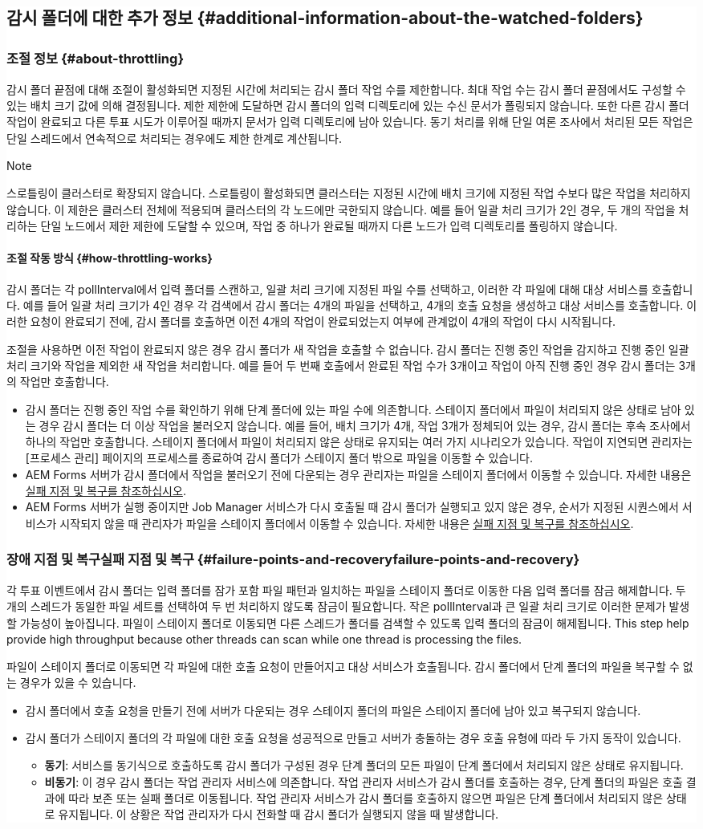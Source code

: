 ## 감시 폴더에 대한 추가 정보 {#additional-information-about-the-watched-folders}

### 조절 정보 {#about-throttling}

감시 폴더 끝점에 대해 조절이 활성화되면 지정된 시간에 처리되는 감시 폴더 작업 수를 제한합니다. 최대 작업 수는 감시 폴더 끝점에서도 구성할 수 있는 배치 크기 값에 의해 결정됩니다. 제한 제한에 도달하면 감시 폴더의 입력 디렉토리에 있는 수신 문서가 폴링되지 않습니다. 또한 다른 감시 폴더 작업이 완료되고 다른 투표 시도가 이루어질 때까지 문서가 입력 디렉토리에 남아 있습니다. 동기 처리를 위해 단일 여론 조사에서 처리된 모든 작업은 단일 스레드에서 연속적으로 처리되는 경우에도 제한 한계로 계산됩니다.

>[!NOTE]
>
>스로틀링이 클러스터로 확장되지 않습니다. 스로틀링이 활성화되면 클러스터는 지정된 시간에 배치 크기에 지정된 작업 수보다 많은 작업을 처리하지 않습니다. 이 제한은 클러스터 전체에 적용되며 클러스터의 각 노드에만 국한되지 않습니다. 예를 들어 일괄 처리 크기가 2인 경우, 두 개의 작업을 처리하는 단일 노드에서 제한 제한에 도달할 수 있으며, 작업 중 하나가 완료될 때까지 다른 노드가 입력 디렉토리를 폴링하지 않습니다.

#### 조절 작동 방식 {#how-throttling-works}

감시 폴더는 각 pollInterval에서 입력 폴더를 스캔하고, 일괄 처리 크기에 지정된 파일 수를 선택하고, 이러한 각 파일에 대해 대상 서비스를 호출합니다. 예를 들어 일괄 처리 크기가 4인 경우 각 검색에서 감시 폴더는 4개의 파일을 선택하고, 4개의 호출 요청을 생성하고 대상 서비스를 호출합니다. 이러한 요청이 완료되기 전에, 감시 폴더를 호출하면 이전 4개의 작업이 완료되었는지 여부에 관계없이 4개의 작업이 다시 시작됩니다.

조절을 사용하면 이전 작업이 완료되지 않은 경우 감시 폴더가 새 작업을 호출할 수 없습니다. 감시 폴더는 진행 중인 작업을 감지하고 진행 중인 일괄 처리 크기와 작업을 제외한 새 작업을 처리합니다. 예를 들어 두 번째 호출에서 완료된 작업 수가 3개이고 작업이 아직 진행 중인 경우 감시 폴더는 3개의 작업만 호출합니다.

* 감시 폴더는 진행 중인 작업 수를 확인하기 위해 단계 폴더에 있는 파일 수에 의존합니다. 스테이지 폴더에서 파일이 처리되지 않은 상태로 남아 있는 경우 감시 폴더는 더 이상 작업을 불러오지 않습니다. 예를 들어, 배치 크기가 4개, 작업 3개가 정체되어 있는 경우, 감시 폴더는 후속 조사에서 하나의 작업만 호출합니다. 스테이지 폴더에서 파일이 처리되지 않은 상태로 유지되는 여러 가지 시나리오가 있습니다. 작업이 지연되면 관리자는 [프로세스 관리] 페이지의 프로세스를 종료하여 감시 폴더가 스테이지 폴더 밖으로 파일을 이동할 수 있습니다.
* AEM Forms 서버가 감시 폴더에서 작업을 불러오기 전에 다운되는 경우 관리자는 파일을 스테이지 폴더에서 이동할 수 있습니다. 자세한 내용은 [실패 지점 및 복구를 참조하십시오](/help/forms/using/watched-folder-in-aem-forms.md#p-failure-points-and-recoveryfailure-points-and-recovery-p).
* AEM Forms 서버가 실행 중이지만 Job Manager 서비스가 다시 호출될 때 감시 폴더가 실행되고 있지 않은 경우, 순서가 지정된 시퀀스에서 서비스가 시작되지 않을 때 관리자가 파일을 스테이지 폴더에서 이동할 수 있습니다. 자세한 내용은 [실패 지점 및 복구를 참조하십시오](/help/forms/using/watched-folder-in-aem-forms.md#p-failure-points-and-recoveryfailure-points-and-recovery-p).

### 장애 지점 및 복구실패 지점 및 복구 {#failure-points-and-recoveryfailure-points-and-recovery}

각 투표 이벤트에서 감시 폴더는 입력 폴더를 잠가 포함 파일 패턴과 일치하는 파일을 스테이지 폴더로 이동한 다음 입력 폴더를 잠금 해제합니다. 두 개의 스레드가 동일한 파일 세트를 선택하여 두 번 처리하지 않도록 잠금이 필요합니다. 작은 pollInterval과 큰 일괄 처리 크기로 이러한 문제가 발생할 가능성이 높아집니다. 파일이 스테이지 폴더로 이동되면 다른 스레드가 폴더를 검색할 수 있도록 입력 폴더의 잠금이 해제됩니다. This step help provide high throughput because other threads can scan while one thread is processing the files.

파일이 스테이지 폴더로 이동되면 각 파일에 대한 호출 요청이 만들어지고 대상 서비스가 호출됩니다. 감시 폴더에서 단계 폴더의 파일을 복구할 수 없는 경우가 있을 수 있습니다.

* 감시 폴더에서 호출 요청을 만들기 전에 서버가 다운되는 경우 스테이지 폴더의 파일은 스테이지 폴더에 남아 있고 복구되지 않습니다.

* 감시 폴더가 스테이지 폴더의 각 파일에 대한 호출 요청을 성공적으로 만들고 서버가 충돌하는 경우 호출 유형에 따라 두 가지 동작이 있습니다.

   * **동기**: 서비스를 동기식으로 호출하도록 감시 폴더가 구성된 경우 단계 폴더의 모든 파일이 단계 폴더에서 처리되지 않은 상태로 유지됩니다.
   * **비동기**: 이 경우 감시 폴더는 작업 관리자 서비스에 의존합니다. 작업 관리자 서비스가 감시 폴더를 호출하는 경우, 단계 폴더의 파일은 호출 결과에 따라 보존 또는 실패 폴더로 이동됩니다. 작업 관리자 서비스가 감시 폴더를 호출하지 않으면 파일은 단계 폴더에서 처리되지 않은 상태로 유지됩니다. 이 상황은 작업 관리자가 다시 전화할 때 감시 폴더가 실행되지 않을 때 발생합니다.
